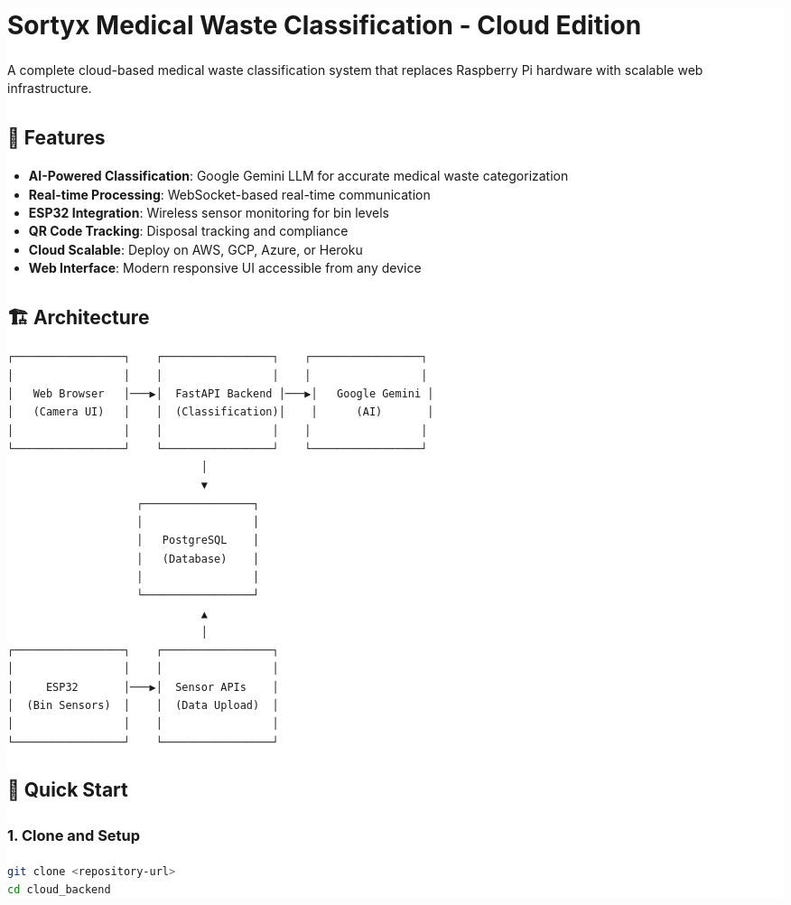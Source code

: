 # Sortyx Medical Waste Classification - Cloud Edition

A complete cloud-based medical waste classification system that replaces Raspberry Pi hardware with scalable web infrastructure.

## 🎯 Features

- **AI-Powered Classification**: Google Gemini LLM for accurate medical waste categorization
- **Real-time Processing**: WebSocket-based real-time communication
- **ESP32 Integration**: Wireless sensor monitoring for bin levels
- **QR Code Tracking**: Disposal tracking and compliance
- **Cloud Scalable**: Deploy on AWS, GCP, Azure, or Heroku
- **Web Interface**: Modern responsive UI accessible from any device

## 🏗️ Architecture

```
┌─────────────────┐    ┌─────────────────┐    ┌─────────────────┐
│                 │    │                 │    │                 │
│   Web Browser   │───▶│  FastAPI Backend │───▶│   Google Gemini │
│   (Camera UI)   │    │  (Classification)│    │      (AI)       │
│                 │    │                 │    │                 │
└─────────────────┘    └─────────────────┘    └─────────────────┘
                              │                          
                              ▼                          
                    ┌─────────────────┐    
                    │                 │    
                    │   PostgreSQL    │    
                    │   (Database)    │    
                    │                 │    
                    └─────────────────┘    
                              ▲                          
                              │                          
┌─────────────────┐    ┌─────────────────┐              
│                 │    │                 │              
│     ESP32       │───▶│  Sensor APIs    │              
│  (Bin Sensors)  │    │  (Data Upload)  │              
│                 │    │                 │              
└─────────────────┘    └─────────────────┘              
```

## 🚀 Quick Start

### 1. Clone and Setup

```bash
git clone <repository-url>
cd cloud_backend
```
